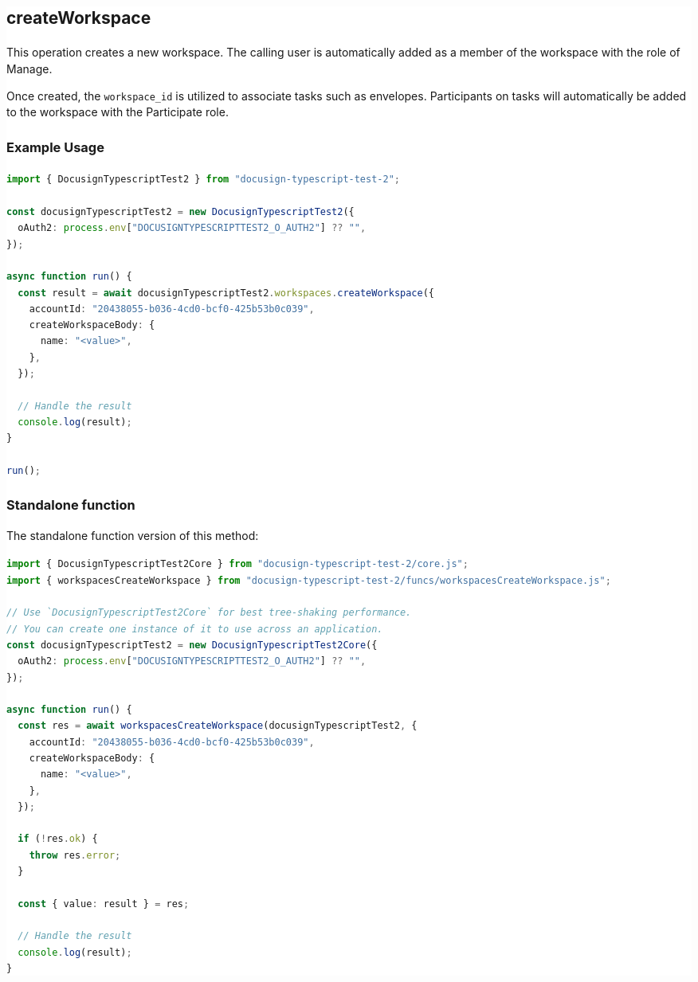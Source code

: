 ## createWorkspace

This operation creates a new workspace. The calling user is automatically added as a member of the workspace with the role of Manage.

Once created, the `workspace_id` is utilized to associate tasks such as envelopes. Participants on tasks will automatically be added to the workspace with the Participate role.

### Example Usage

```typescript
import { DocusignTypescriptTest2 } from "docusign-typescript-test-2";

const docusignTypescriptTest2 = new DocusignTypescriptTest2({
  oAuth2: process.env["DOCUSIGNTYPESCRIPTTEST2_O_AUTH2"] ?? "",
});

async function run() {
  const result = await docusignTypescriptTest2.workspaces.createWorkspace({
    accountId: "20438055-b036-4cd0-bcf0-425b53b0c039",
    createWorkspaceBody: {
      name: "<value>",
    },
  });

  // Handle the result
  console.log(result);
}

run();
```

### Standalone function

The standalone function version of this method:

```typescript
import { DocusignTypescriptTest2Core } from "docusign-typescript-test-2/core.js";
import { workspacesCreateWorkspace } from "docusign-typescript-test-2/funcs/workspacesCreateWorkspace.js";

// Use `DocusignTypescriptTest2Core` for best tree-shaking performance.
// You can create one instance of it to use across an application.
const docusignTypescriptTest2 = new DocusignTypescriptTest2Core({
  oAuth2: process.env["DOCUSIGNTYPESCRIPTTEST2_O_AUTH2"] ?? "",
});

async function run() {
  const res = await workspacesCreateWorkspace(docusignTypescriptTest2, {
    accountId: "20438055-b036-4cd0-bcf0-425b53b0c039",
    createWorkspaceBody: {
      name: "<value>",
    },
  });

  if (!res.ok) {
    throw res.error;
  }

  const { value: result } = res;

  // Handle the result
  console.log(result);
}

```
